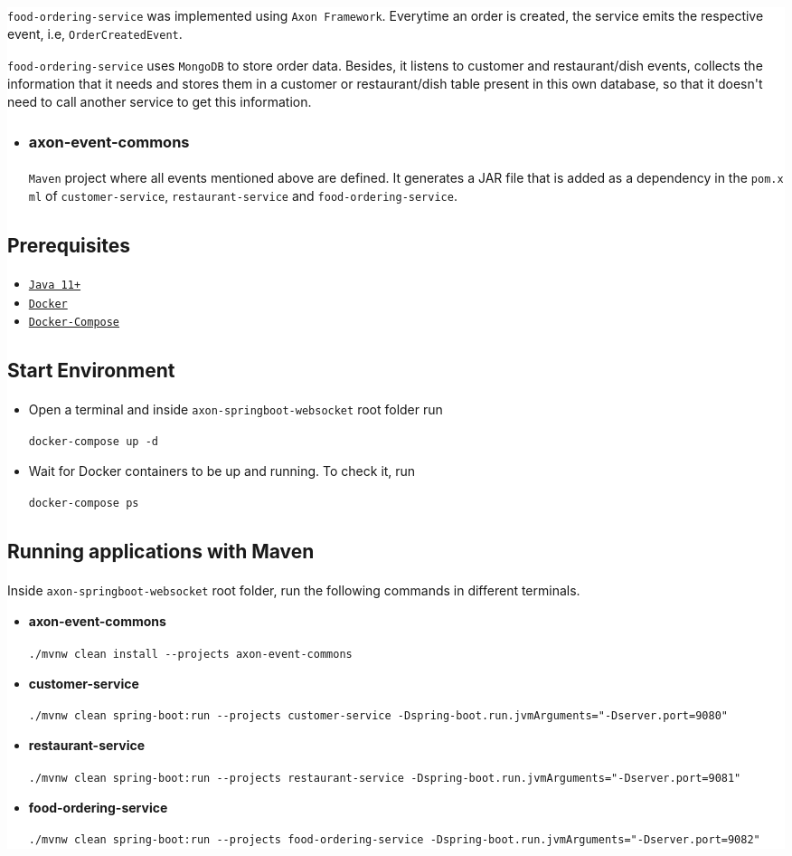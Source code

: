   `food-ordering-service` was implemented using `Axon Framework`. Everytime an order is created, the service emits the respective event, i.e, `OrderCreatedEvent`.
  
  `food-ordering-service` uses `MongoDB` to store order data. Besides, it listens to customer and restaurant/dish events, collects the information that it needs and stores them in a customer or restaurant/dish table present in this own database, so that it doesn't need to call another service to get this information.

- ### axon-event-commons

  `Maven` project where all events mentioned above are defined. It generates a JAR file that is added as a dependency in the `pom.xml` of `customer-service`, `restaurant-service` and `food-ordering-service`.

## Prerequisites

- [`Java 11+`](https://www.oracle.com/java/technologies/downloads/#java11)
- [`Docker`](https://www.docker.com/)
- [`Docker-Compose`](https://docs.docker.com/compose/install/)

## Start Environment

- Open a terminal and inside `axon-springboot-websocket` root folder run
  ```
  docker-compose up -d
  ```

- Wait for Docker containers to be up and running. To check it, run
  ```
  docker-compose ps
  ```

## Running applications with Maven

Inside `axon-springboot-websocket` root folder, run the following commands in different terminals.

- **axon-event-commons**
  ```
  ./mvnw clean install --projects axon-event-commons
  ```

- **customer-service**
  ```
  ./mvnw clean spring-boot:run --projects customer-service -Dspring-boot.run.jvmArguments="-Dserver.port=9080"
  ```

- **restaurant-service**
  ```
  ./mvnw clean spring-boot:run --projects restaurant-service -Dspring-boot.run.jvmArguments="-Dserver.port=9081"
  ```

- **food-ordering-service**
  ```
  ./mvnw clean spring-boot:run --projects food-ordering-service -Dspring-boot.run.jvmArguments="-Dserver.port=9082"
  ```
